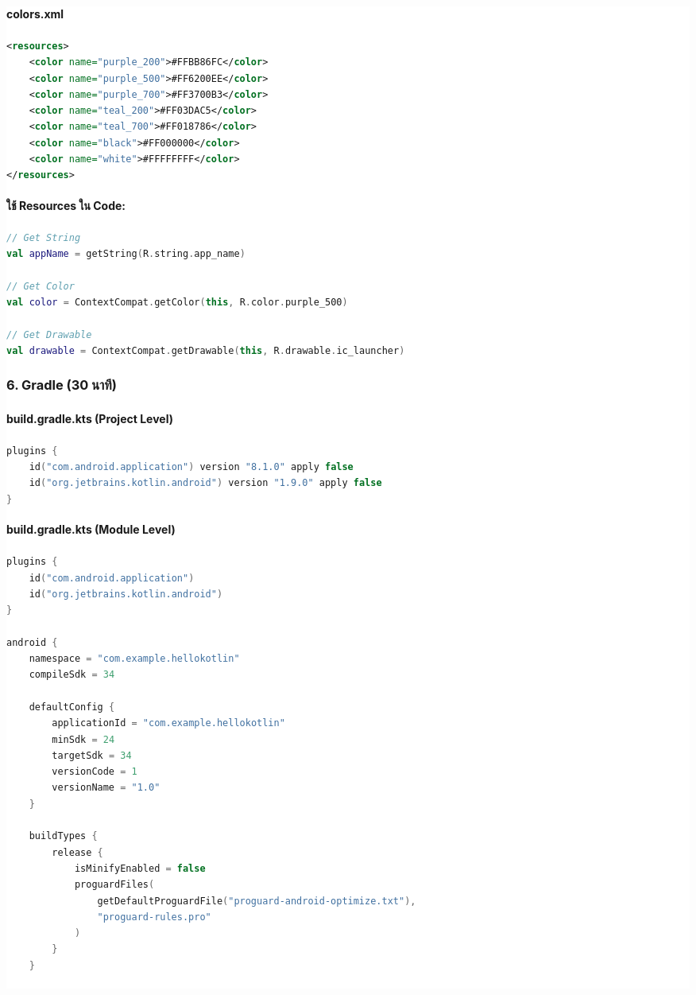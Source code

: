 #### colors.xml
```xml
<resources>
    <color name="purple_200">#FFBB86FC</color>
    <color name="purple_500">#FF6200EE</color>
    <color name="purple_700">#FF3700B3</color>
    <color name="teal_200">#FF03DAC5</color>
    <color name="teal_700">#FF018786</color>
    <color name="black">#FF000000</color>
    <color name="white">#FFFFFFFF</color>
</resources>
```

#### ใช้ Resources ใน Code:
```kotlin
// Get String
val appName = getString(R.string.app_name)

// Get Color
val color = ContextCompat.getColor(this, R.color.purple_500)

// Get Drawable
val drawable = ContextCompat.getDrawable(this, R.drawable.ic_launcher)
```

### 6. Gradle (30 นาที)

#### build.gradle.kts (Project Level)
```kotlin
plugins {
    id("com.android.application") version "8.1.0" apply false
    id("org.jetbrains.kotlin.android") version "1.9.0" apply false
}
```

#### build.gradle.kts (Module Level)
```kotlin
plugins {
    id("com.android.application")
    id("org.jetbrains.kotlin.android")
}

android {
    namespace = "com.example.hellokotlin"
    compileSdk = 34

    defaultConfig {
        applicationId = "com.example.hellokotlin"
        minSdk = 24
        targetSdk = 34
        versionCode = 1
        versionName = "1.0"
    }

    buildTypes {
        release {
            isMinifyEnabled = false
            proguardFiles(
                getDefaultProguardFile("proguard-android-optimize.txt"),
                "proguard-rules.pro"
            )
        }
    }
    
```
